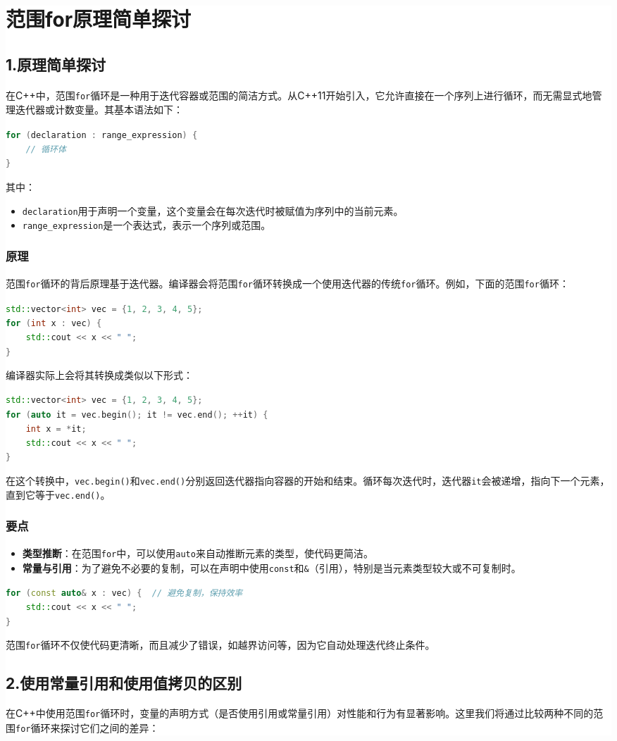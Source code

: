 # 范围for原理简单探讨

## 1.原理简单探讨

​	在C++中，范围`for`循环是一种用于迭代容器或范围的简洁方式。从C++11开始引入，它允许直接在一个序列上进行循环，而无需显式地管理迭代器或计数变量。其基本语法如下：

```cpp
for (declaration : range_expression) {
    // 循环体
}
```

其中：
- `declaration`用于声明一个变量，这个变量会在每次迭代时被赋值为序列中的当前元素。
- `range_expression`是一个表达式，表示一个序列或范围。

### 原理

范围`for`循环的背后原理基于迭代器。编译器会将范围`for`循环转换成一个使用迭代器的传统`for`循环。例如，下面的范围`for`循环：

```cpp
std::vector<int> vec = {1, 2, 3, 4, 5};
for (int x : vec) {
    std::cout << x << " ";
}
```

编译器实际上会将其转换成类似以下形式：

```cpp
std::vector<int> vec = {1, 2, 3, 4, 5};
for (auto it = vec.begin(); it != vec.end(); ++it) {
    int x = *it;
    std::cout << x << " ";
}
```

在这个转换中，`vec.begin()`和`vec.end()`分别返回迭代器指向容器的开始和结束。循环每次迭代时，迭代器`it`会被递增，指向下一个元素，直到它等于`vec.end()`。

### 要点

- **类型推断**：在范围`for`中，可以使用`auto`来自动推断元素的类型，使代码更简洁。
- **常量与引用**：为了避免不必要的复制，可以在声明中使用`const`和`&`（引用），特别是当元素类型较大或不可复制时。

```cpp
for (const auto& x : vec) {  // 避免复制，保持效率
    std::cout << x << " ";
}
```

范围`for`循环不仅使代码更清晰，而且减少了错误，如越界访问等，因为它自动处理迭代终止条件。

## 2.使用常量引用和使用值拷贝的区别

​	在C++中使用范围`for`循环时，变量的声明方式（是否使用引用或常量引用）对性能和行为有显著影响。这里我们将通过比较两种不同的范围`for`循环来探讨它们之间的差异：
